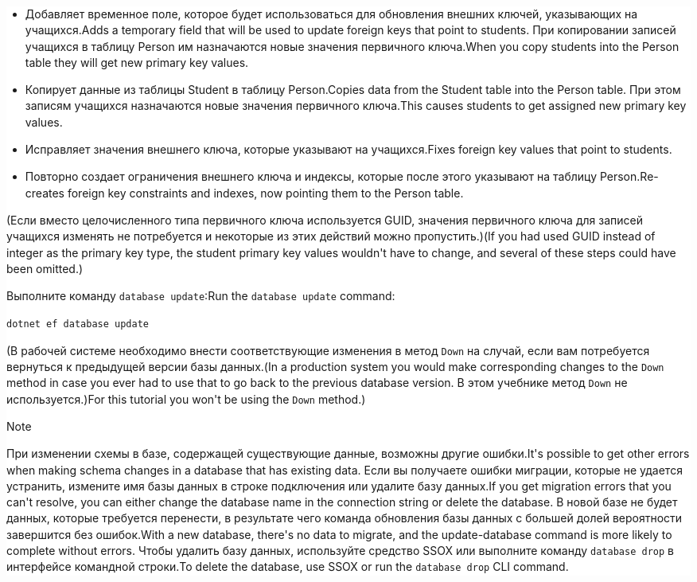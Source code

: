 * <span data-ttu-id="0a57f-164">Добавляет временное поле, которое будет использоваться для обновления внешних ключей, указывающих на учащихся.</span><span class="sxs-lookup"><span data-stu-id="0a57f-164">Adds a temporary field that will be used to update foreign keys that point to students.</span></span> <span data-ttu-id="0a57f-165">При копировании записей учащихся в таблицу Person им назначаются новые значения первичного ключа.</span><span class="sxs-lookup"><span data-stu-id="0a57f-165">When you copy students into the Person table they will get new primary key values.</span></span>

* <span data-ttu-id="0a57f-166">Копирует данные из таблицы Student в таблицу Person.</span><span class="sxs-lookup"><span data-stu-id="0a57f-166">Copies data from the Student table into the Person table.</span></span> <span data-ttu-id="0a57f-167">При этом записям учащихся назначаются новые значения первичного ключа.</span><span class="sxs-lookup"><span data-stu-id="0a57f-167">This causes students to get assigned new primary key values.</span></span>

* <span data-ttu-id="0a57f-168">Исправляет значения внешнего ключа, которые указывают на учащихся.</span><span class="sxs-lookup"><span data-stu-id="0a57f-168">Fixes foreign key values that point to students.</span></span>

* <span data-ttu-id="0a57f-169">Повторно создает ограничения внешнего ключа и индексы, которые после этого указывают на таблицу Person.</span><span class="sxs-lookup"><span data-stu-id="0a57f-169">Re-creates foreign key constraints and indexes, now pointing them to the Person table.</span></span>

<span data-ttu-id="0a57f-170">(Если вместо целочисленного типа первичного ключа используется GUID, значения первичного ключа для записей учащихся изменять не потребуется и некоторые из этих действий можно пропустить.)</span><span class="sxs-lookup"><span data-stu-id="0a57f-170">(If you had used GUID instead of integer as the primary key type, the student primary key values wouldn't have to change, and several of these steps could have been omitted.)</span></span>

<span data-ttu-id="0a57f-171">Выполните команду `database update`:</span><span class="sxs-lookup"><span data-stu-id="0a57f-171">Run the `database update` command:</span></span>

```console
dotnet ef database update
```

<span data-ttu-id="0a57f-172">(В рабочей системе необходимо внести соответствующие изменения в метод `Down` на случай, если вам потребуется вернуться к предыдущей версии базы данных.</span><span class="sxs-lookup"><span data-stu-id="0a57f-172">(In a production system you would make corresponding changes to the `Down` method in case you ever had to use that to go back to the previous database version.</span></span> <span data-ttu-id="0a57f-173">В этом учебнике метод `Down` не используется.)</span><span class="sxs-lookup"><span data-stu-id="0a57f-173">For this tutorial you won't be using the `Down` method.)</span></span>

> [!NOTE]
> <span data-ttu-id="0a57f-174">При изменении схемы в базе, содержащей существующие данные, возможны другие ошибки.</span><span class="sxs-lookup"><span data-stu-id="0a57f-174">It's possible to get other errors when making schema changes in a database that has existing data.</span></span> <span data-ttu-id="0a57f-175">Если вы получаете ошибки миграции, которые не удается устранить, измените имя базы данных в строке подключения или удалите базу данных.</span><span class="sxs-lookup"><span data-stu-id="0a57f-175">If you get migration errors that you can't resolve, you can either change the database name in the connection string or delete the database.</span></span> <span data-ttu-id="0a57f-176">В новой базе не будет данных, которые требуется перенести, в результате чего команда обновления базы данных с большей долей вероятности завершится без ошибок.</span><span class="sxs-lookup"><span data-stu-id="0a57f-176">With a new database, there's no data to migrate, and the update-database command is more likely to complete without errors.</span></span> <span data-ttu-id="0a57f-177">Чтобы удалить базу данных, используйте средство SSOX или выполните команду `database drop` в интерфейсе командной строки.</span><span class="sxs-lookup"><span data-stu-id="0a57f-177">To delete the database, use SSOX or run the `database drop` CLI command.</span></span>
